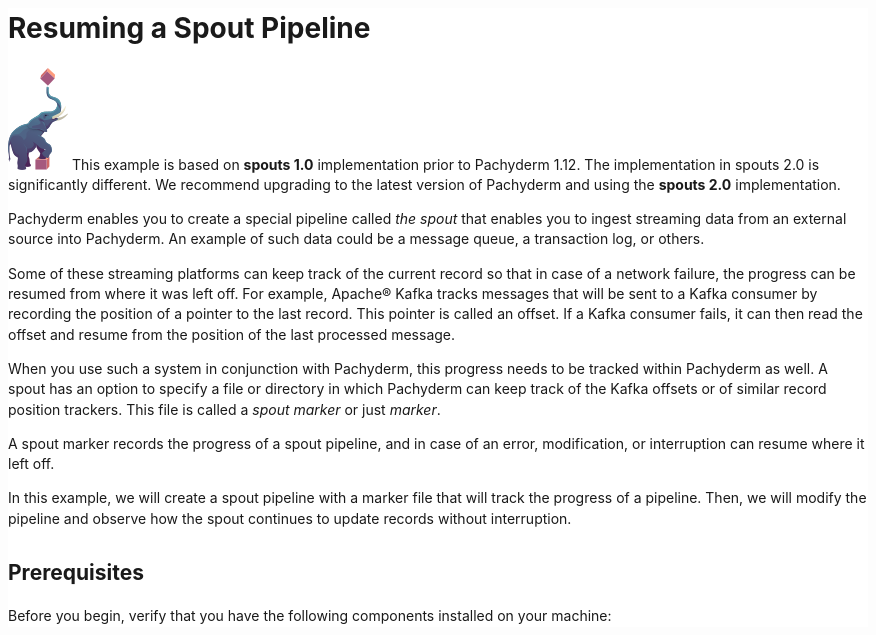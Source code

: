 # Resuming a Spout Pipeline

![pach_logo](./img/pach_logo.svg)
   This example is based on **spouts 1.0** implementation
   prior to Pachyderm 1.12.
   The implementation in spouts 2.0 is significantly different.
   We recommend upgrading 
   to the latest version
   of Pachyderm
   and using the **spouts 2.0** implementation.
   
Pachyderm enables you to create a special pipeline
called *the spout* that enables you to ingest streaming
data from an external source into Pachyderm. An example
of such data could be a message queue, a transaction
log, or others.

Some of these streaming platforms can keep track of
the current record so that in case of a network failure,
the progress can be resumed from where it was left off.
For example, Apache® Kafka tracks messages that
will be sent to a Kafka consumer by recording the position of
a pointer to the last record. This pointer is called an offset.
If a Kafka consumer fails, it can then read the offset and resume
from the position of the last processed message.

When you use such a system in conjunction with Pachyderm,
this progress needs to be tracked within Pachyderm as well.
A spout has an option to specify a file or directory in
which Pachyderm can keep track of the Kafka offsets or
of similar record position trackers.
This file is called a *spout marker* or just *marker*.

A spout marker records the progress of a spout pipeline,
and in case of an error, modification, or interruption
can resume where it left off.

In this example, we will create a spout pipeline with a
marker file that will track the progress of a pipeline.
Then, we will modify the pipeline and observe
how the spout continues to update records without interruption.

## Prerequisites

Before you begin, verify that you have the following components
installed on your machine:
